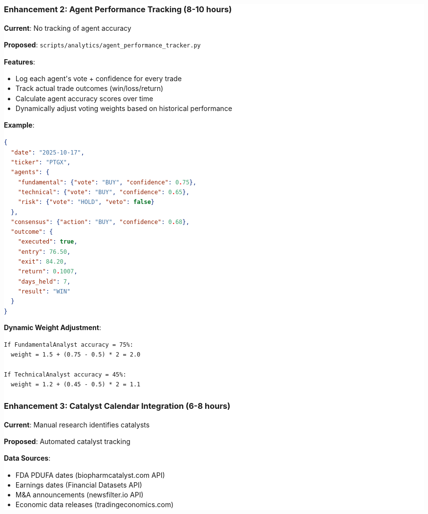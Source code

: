 ### Enhancement 2: Agent Performance Tracking (8-10 hours)

**Current**: No tracking of agent accuracy

**Proposed**: `scripts/analytics/agent_performance_tracker.py`

**Features**:
- Log each agent's vote + confidence for every trade
- Track actual trade outcomes (win/loss/return)
- Calculate agent accuracy scores over time
- Dynamically adjust voting weights based on historical performance

**Example**:
```json
{
  "date": "2025-10-17",
  "ticker": "PTGX",
  "agents": {
    "fundamental": {"vote": "BUY", "confidence": 0.75},
    "technical": {"vote": "BUY", "confidence": 0.65},
    "risk": {"vote": "HOLD", "veto": false}
  },
  "consensus": {"action": "BUY", "confidence": 0.68},
  "outcome": {
    "executed": true,
    "entry": 76.50,
    "exit": 84.20,
    "return": 0.1007,
    "days_held": 7,
    "result": "WIN"
  }
}
```

**Dynamic Weight Adjustment**:
```
If FundamentalAnalyst accuracy = 75%:
  weight = 1.5 + (0.75 - 0.5) * 2 = 2.0

If TechnicalAnalyst accuracy = 45%:
  weight = 1.2 + (0.45 - 0.5) * 2 = 1.1
```

### Enhancement 3: Catalyst Calendar Integration (6-8 hours)

**Current**: Manual research identifies catalysts

**Proposed**: Automated catalyst tracking

**Data Sources**:
- FDA PDUFA dates (biopharmcatalyst.com API)
- Earnings dates (Financial Datasets API)
- M&A announcements (newsfilter.io API)
- Economic data releases (tradingeconomics.com)
